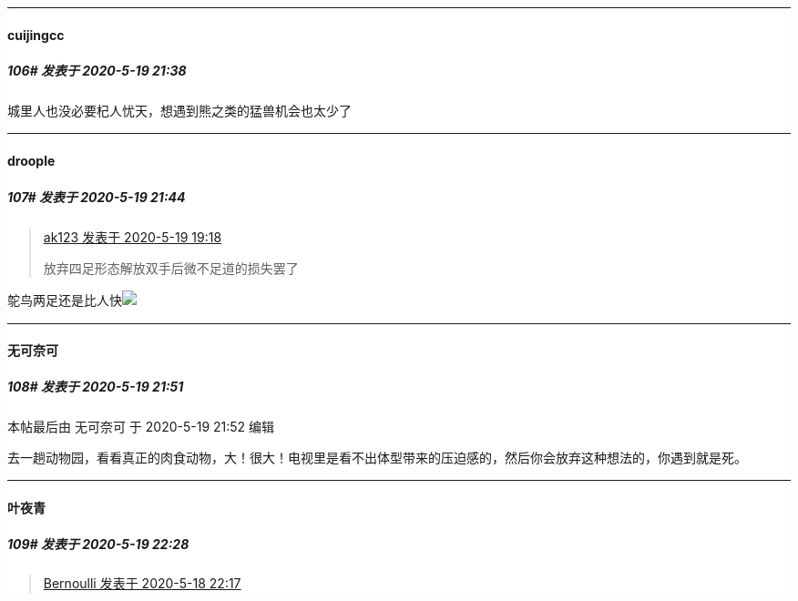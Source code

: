 





-----

####  cuijingcc  
##### 106#       发表于 2020-5-19 21:38




城里人也没必要杞人忧天，想遇到熊之类的猛兽机会也太少了







-----

####  droople  
##### 107#       发表于 2020-5-19 21:44



<blockquote><a href="httphttps://bbs.saraba1st.com/2b/forum.php?mod=redirect&amp;goto=findpost&amp;pid=47478785&amp;ptid=1935960" target="_blank">ak123 发表于 2020-5-19 19:18</a>

放弃四足形态解放双手后微不足道的损失罢了</blockquote>
鸵鸟两足还是比人快<img src="https://static.saraba1st.com/image/smiley/face2017/001.png" referrerpolicy="no-referrer">







-----

####  无可奈可  
##### 108#       发表于 2020-5-19 21:51



 本帖最后由 无可奈可 于 2020-5-19 21:52 编辑 

去一趟动物园，看看真正的肉食动物，大！很大！电视里是看不出体型带来的压迫感的，然后你会放弃这种想法的，你遇到就是死。







-----

####  叶夜青  
##### 109#       发表于 2020-5-19 22:28



<blockquote><a href="httphttps://bbs.saraba1st.com/2b/forum.php?mod=redirect&amp;goto=findpost&amp;pid=47468563&amp;ptid=1935960" target="_blank">Bernoulli 发表于 2020-5-18 22:17</a>
